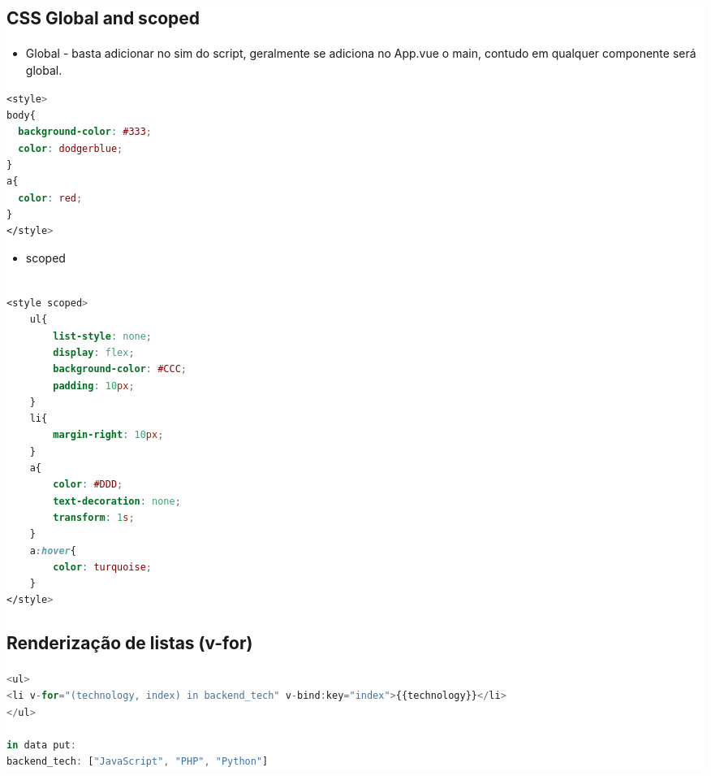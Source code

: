 ## CSS Global and scoped

- Global - basta adicionar no sim do script, geralmente se adiciona no App.vue o main, contudo em qualquer componente será global.

```css
<style>
body{
  background-color: #333;
  color: dodgerblue;
}
a{
  color: red;
}
</style>
```

- scoped

```css

<style scoped>
    ul{
        list-style: none;
        display: flex;
        background-color: #CCC;
        padding: 10px;
    }
    li{
        margin-right: 10px;
    }
    a{
        color: #DDD;
        text-decoration: none;
        transform: 1s;
    }
    a:hover{
        color: turquoise;
    }
</style>

```

## Renderização de listas (v-for)

```js
<ul>
<li v-for="(technology, index) in backend_tech" v-bind:key="index">{{technology}}</li>
</ul>

in data put:
backend_tech: ["JavaScript", "PHP", "Python"]
```
